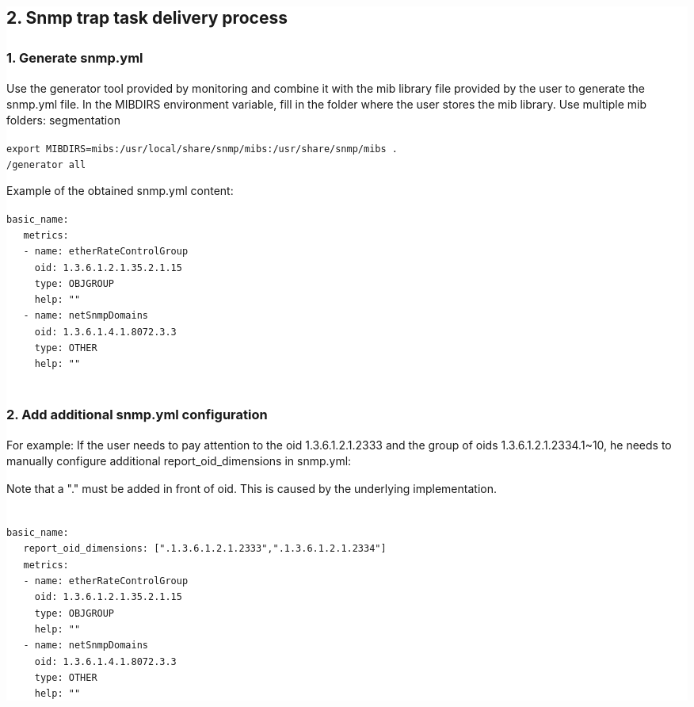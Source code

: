 
## **2. Snmp trap task delivery process**



### **1. Generate snmp.yml**



Use the generator tool provided by monitoring and combine it with the mib library file provided by the user to generate the snmp.yml file. In the MIBDIRS environment variable, fill in the folder where the user stores the mib library. Use multiple mib folders: segmentation



```
export MIBDIRS=mibs:/usr/local/share/snmp/mibs:/usr/share/snmp/mibs .
/generator all

```


Example of the obtained snmp.yml content:


```
basic_name:
   metrics:
   - name: etherRateControlGroup
     oid: 1.3.6.1.2.1.35.2.1.15
     type: OBJGROUP
     help: ""
   - name: netSnmpDomains
     oid: 1.3.6.1.4.1.8072.3.3
     type: OTHER
     help: ""
    
```



### **2. Add additional snmp.yml configuration**



For example: If the user needs to pay attention to the oid 1.3.6.1.2.1.2333 and the group of oids 1.3.6.1.2.1.2334.1~10, he needs to manually configure additional report_oid_dimensions in snmp.yml:



Note that a "." must be added in front of oid. This is caused by the underlying implementation.


```
 
basic_name:
   report_oid_dimensions: [".1.3.6.1.2.1.2333",".1.3.6.1.2.1.2334"]
   metrics:
   - name: etherRateControlGroup
     oid: 1.3.6.1.2.1.35.2.1.15
     type: OBJGROUP
     help: ""
   - name: netSnmpDomains
     oid: 1.3.6.1.4.1.8072.3.3
     type: OTHER
     help: ""
```
